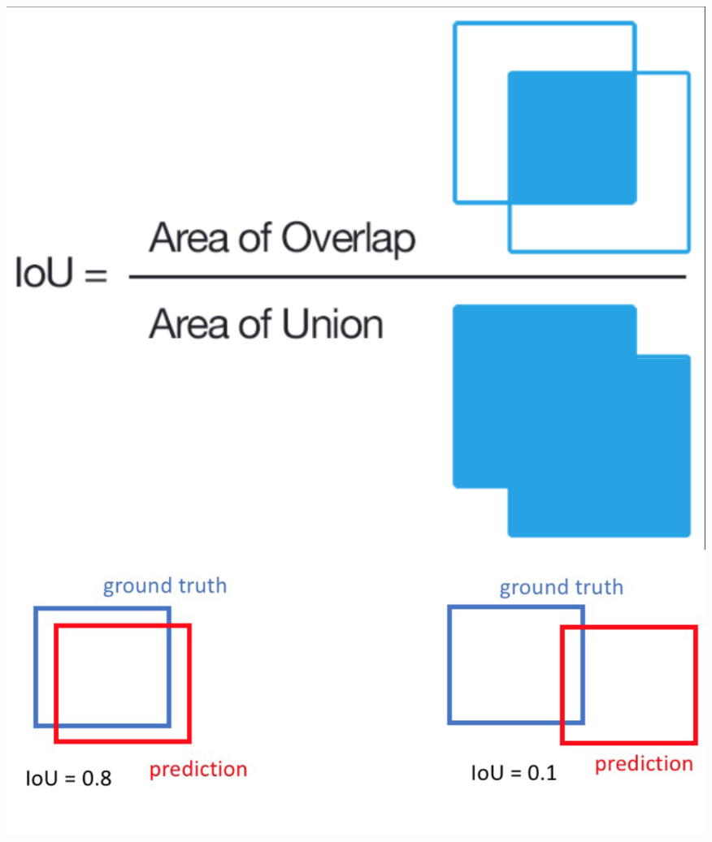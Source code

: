 ![Screen Shot 2021-12-23 at 10.21.12 PM.png](Readme_media/Screen_Shot_2021-12-23_at_10.21.12_PM.png)

![Screen Shot 2021-12-23 at 10.21.19 PM.png](Readme_media/Screen_Shot_2021-12-23_at_10.21.19_PM.png)

